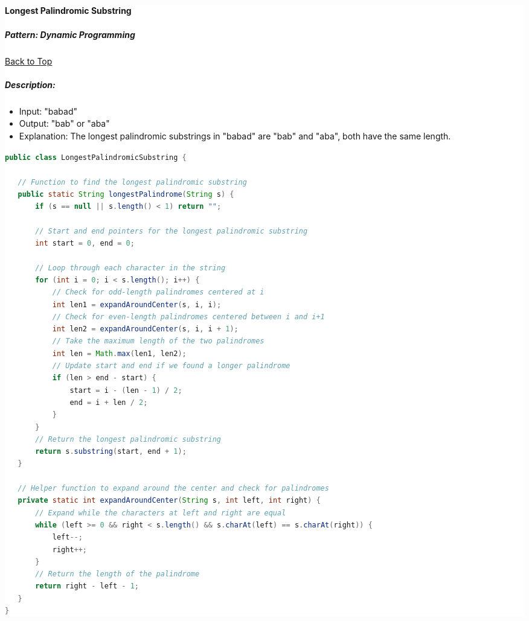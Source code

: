 #### Longest Palindromic Substring

##### Pattern: Dynamic Programming

[Back to Top](#Table-of-contents)

##### Description:

- Input: "babad"
- Output: "bab" or "aba"
- Explanation: The longest palindromic substrings in "babad" are "bab"
 and "aba", both have the same length.

```java
public class LongestPalindromicSubstring {

   // Function to find the longest palindromic substring
   public static String longestPalindrome(String s) {
       if (s == null || s.length() < 1) return "";
      
       // Start and end pointers for the longest palindromic substring
       int start = 0, end = 0;
      
       // Loop through each character in the string
       for (int i = 0; i < s.length(); i++) {
           // Check for odd-length palindromes centered at i
           int len1 = expandAroundCenter(s, i, i);
           // Check for even-length palindromes centered between i and i+1
           int len2 = expandAroundCenter(s, i, i + 1);
           // Take the maximum length of the two palindromes
           int len = Math.max(len1, len2);
           // Update start and end if we found a longer palindrome
           if (len > end - start) {
               start = i - (len - 1) / 2;
               end = i + len / 2;
           }
       }
       // Return the longest palindromic substring
       return s.substring(start, end + 1);
   }

   // Helper function to expand around the center and check for palindromes
   private static int expandAroundCenter(String s, int left, int right) {
       // Expand while the characters at left and right are equal
       while (left >= 0 && right < s.length() && s.charAt(left) == s.charAt(right)) {
           left--;
           right++;
       }
       // Return the length of the palindrome
       return right - left - 1;
   }
}
```
